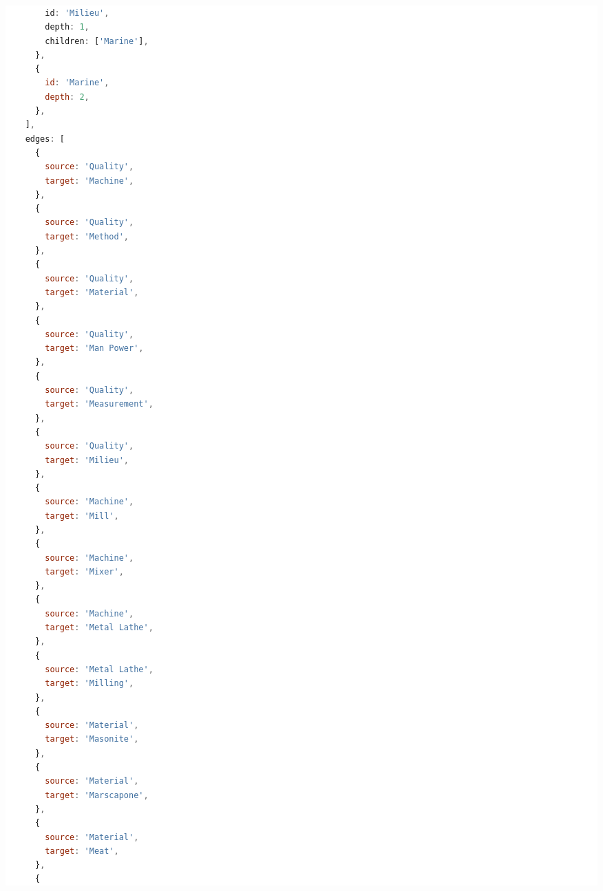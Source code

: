 ```js | ob { pin: false, inject: true }
        id: 'Milieu',
        depth: 1,
        children: ['Marine'],
      },
      {
        id: 'Marine',
        depth: 2,
      },
    ],
    edges: [
      {
        source: 'Quality',
        target: 'Machine',
      },
      {
        source: 'Quality',
        target: 'Method',
      },
      {
        source: 'Quality',
        target: 'Material',
      },
      {
        source: 'Quality',
        target: 'Man Power',
      },
      {
        source: 'Quality',
        target: 'Measurement',
      },
      {
        source: 'Quality',
        target: 'Milieu',
      },
      {
        source: 'Machine',
        target: 'Mill',
      },
      {
        source: 'Machine',
        target: 'Mixer',
      },
      {
        source: 'Machine',
        target: 'Metal Lathe',
      },
      {
        source: 'Metal Lathe',
        target: 'Milling',
      },
      {
        source: 'Material',
        target: 'Masonite',
      },
      {
        source: 'Material',
        target: 'Marscapone',
      },
      {
        source: 'Material',
        target: 'Meat',
      },
      {
```